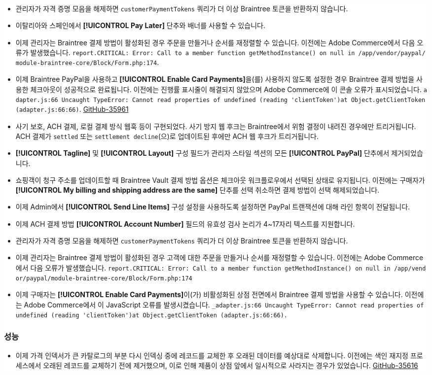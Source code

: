 

* 관리자가 자격 증명 모음을 해제하면 `customerPaymentTokens` 쿼리가 더 이상 Braintree 토큰을 반환하지 않습니다.



* 이탈리아와 스페인에서 **[!UICONTROL Pay Later]** 단추와 배너를 사용할 수 있습니다.



* 이제 관리자는 Braintree 결제 방법이 활성화된 경우 주문을 만들거나 순서를 재정렬할 수 있습니다. 이전에는 Adobe Commerce에서 다음 오류가 발생했습니다. `report.CRITICAL: Error: Call to a member function getMethodInstance() on null in /app/vendor/paypal/module-braintree-core/Block/Form.php:174`.



* 이제 Braintree PayPal을 사용하고 **[!UICONTROL Enable Card Payments]**&#x200B;을(를) 사용하지 않도록 설정한 경우 Braintree 결제 방법을 사용한 체크아웃이 성공적으로 완료됩니다. 이전에는 진행률 표시줄이 해결되지 않았으며 Adobe Commerce에 이 콘솔 오류가 표시되었습니다. `adapter.js:66 Uncaught TypeError: Cannot read properties of undefined (reading 'clientToken')at Object.getClientToken (adapter.js:66:66)`. [GitHub-35961](https://github.com/magento/magento2/issues/35961)



* 사기 보호, ACH 결제, 로컬 결제 방식 웹훅 등이 구현되었다. 사기 방지 웹 후크는 Braintree에서 위험 결정이 내려진 경우에만 트리거됩니다. ACH 결제가 `settled` 또는 `settlement decline`(으)로 업데이트된 후에만 ACH 웹 후크가 트리거됩니다.



* **[!UICONTROL Tagline]** 및 **[!UICONTROL Layout]** 구성 필드가 관리자 스타일 섹션의 모든 **[!UICONTROL PayPal]** 단추에서 제거되었습니다.



* 쇼핑객이 청구 주소를 업데이트할 때 Braintree Vault 결제 방법 옵션은 체크아웃 워크플로우에서 선택된 상태로 유지됩니다. 이전에는 구매자가 **[!UICONTROL My billing and shipping address are the same]** 단추를 선택 취소하면 결제 방법이 선택 해제되었습니다.



* 이제 Admin에서 **[!UICONTROL Send Line Items]** 구성 설정을 사용하도록 설정하면 PayPal 트랜잭션에 대해 라인 항목이 전달됩니다.



* 이제 ACH 결제 방법 **[!UICONTROL Account Number]** 필드의 유효성 검사 논리가 4~17자리 텍스트를 지원합니다.



* 관리자가 자격 증명 모음을 해제하면 `customerPaymentTokens` 쿼리가 더 이상 Braintree 토큰을 반환하지 않습니다.



* 이제 관리자는 Braintree 결제 방법이 활성화된 경우 고객에 대한 주문을 만들거나 순서를 재정렬할 수 있습니다. 이전에는 Adobe Commerce에서 다음 오류가 발생했습니다. `report.CRITICAL: Error: Call to a member function getMethodInstance() on null in /app/vendor/paypal/module-braintree-core/Block/Form.php:174`



* 이제 구매자는 **[!UICONTROL Enable Card Payments]**&#x200B;이(가) 비활성화된 상점 전면에서 Braintree 결제 방법을 사용할 수 있습니다. 이전에는 Adobe Commerce에서 이 JavaScript 오류를 발생시켰습니다. `_adapter.js:66 Uncaught TypeError: Cannot read properties of undefined (reading 'clientToken')at Object.getClientToken (adapter.js:66:66).`

### 성능



* 이제 가격 인덱서가 큰 카탈로그의 부분 다시 인덱싱 중에 레코드를 교체한 후 오래된 데이터를 예상대로 삭제합니다. 이전에는 색인 재지정 프로세스에서 오래된 레코드를 교체하기 전에 제거했으며, 이로 인해 제품이 상점 앞에서 일시적으로 사라지는 경우가 있었습니다. [GitHub-35616](https://github.com/magento/magento2/issues/35616)
